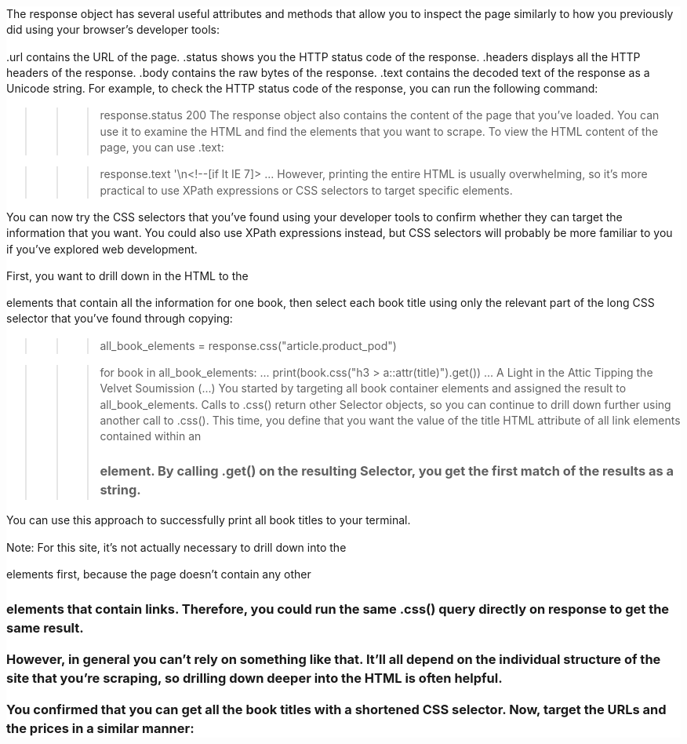 The response object has several useful attributes and methods that allow you to inspect the page similarly to how you previously did using your browser’s developer tools:

.url contains the URL of the page.
.status shows you the HTTP status code of the response.
.headers displays all the HTTP headers of the response.
.body contains the raw bytes of the response.
.text contains the decoded text of the response as a Unicode string.
For example, to check the HTTP status code of the response, you can run the following command:

>>> response.status
200
The response object also contains the content of the page that you’ve loaded. You can use it to examine the HTML and find the elements that you want to scrape. To view the HTML content of the page, you can use .text:

>>> response.text
'<!DOCTYPE html>\n<!--[if lt IE 7]>
...
However, printing the entire HTML is usually overwhelming, so it’s more practical to use XPath expressions or CSS selectors to target specific elements.


You can now try the CSS selectors that you’ve found using your developer tools to confirm whether they can target the information that you want. You could also use XPath expressions instead, but CSS selectors will probably be more familiar to you if you’ve explored web development.

First, you want to drill down in the HTML to the <article> elements that contain all the information for one book, then select each book title using only the relevant part of the long CSS selector that you’ve found through copying:

>>> all_book_elements = response.css("article.product_pod")

>>> for book in all_book_elements:
...     print(book.css("h3 > a::attr(title)").get())
...
A Light in the Attic
Tipping the Velvet
Soumission
(...)
You started by targeting all book container elements and assigned the result to all_book_elements. Calls to .css() return other Selector objects, so you can continue to drill down further using another call to .css(). This time, you define that you want the value of the title HTML attribute of all link elements contained within an <h3> element. By calling .get() on the resulting Selector, you get the first match of the results as a string.

You can use this approach to successfully print all book titles to your terminal.

Note: For this site, it’s not actually necessary to drill down into the <article> elements first, because the page doesn’t contain any other <h3> elements that contain links. Therefore, you could run the same .css() query directly on response to get the same result.

However, in general you can’t rely on something like that. It’ll all depend on the individual structure of the site that you’re scraping, so drilling down deeper into the HTML is often helpful.

You confirmed that you can get all the book titles with a shortened CSS selector. Now, target the URLs and the prices in a similar manner:
